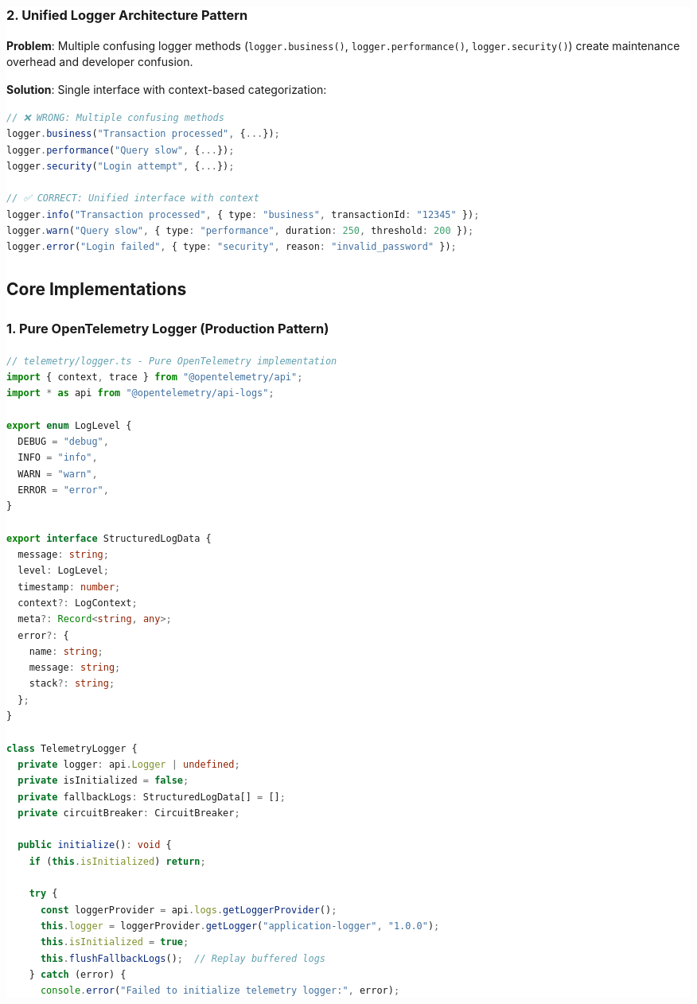 ### 2. Unified Logger Architecture Pattern

**Problem**: Multiple confusing logger methods (`logger.business()`, `logger.performance()`, `logger.security()`) create maintenance overhead and developer confusion.

**Solution**: Single interface with context-based categorization:

```typescript
// ❌ WRONG: Multiple confusing methods
logger.business("Transaction processed", {...});
logger.performance("Query slow", {...});
logger.security("Login attempt", {...});

// ✅ CORRECT: Unified interface with context
logger.info("Transaction processed", { type: "business", transactionId: "12345" });
logger.warn("Query slow", { type: "performance", duration: 250, threshold: 200 });
logger.error("Login failed", { type: "security", reason: "invalid_password" });
```

## Core Implementations

### 1. Pure OpenTelemetry Logger (Production Pattern)

```typescript
// telemetry/logger.ts - Pure OpenTelemetry implementation
import { context, trace } from "@opentelemetry/api";
import * as api from "@opentelemetry/api-logs";

export enum LogLevel {
  DEBUG = "debug",
  INFO = "info",
  WARN = "warn",
  ERROR = "error",
}

export interface StructuredLogData {
  message: string;
  level: LogLevel;
  timestamp: number;
  context?: LogContext;
  meta?: Record<string, any>;
  error?: {
    name: string;
    message: string;
    stack?: string;
  };
}

class TelemetryLogger {
  private logger: api.Logger | undefined;
  private isInitialized = false;
  private fallbackLogs: StructuredLogData[] = [];
  private circuitBreaker: CircuitBreaker;

  public initialize(): void {
    if (this.isInitialized) return;

    try {
      const loggerProvider = api.logs.getLoggerProvider();
      this.logger = loggerProvider.getLogger("application-logger", "1.0.0");
      this.isInitialized = true;
      this.flushFallbackLogs();  // Replay buffered logs
    } catch (error) {
      console.error("Failed to initialize telemetry logger:", error);
```